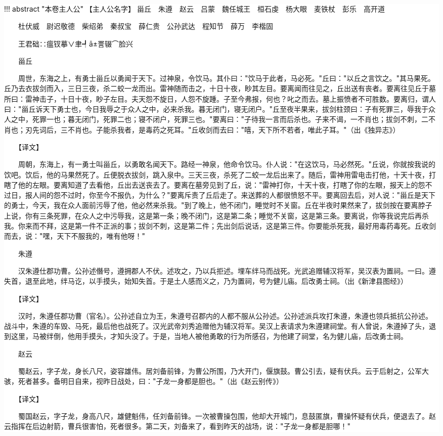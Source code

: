 !!! abstract "本卷主人公"
    【主人公名字】
甾丘　朱遵　赵云　吕蒙　魏任城王　桓石虔　杨大眼　麦铁杖　彭乐　高开道

 

　　杜伏威　尉迟敬德　柴绍弟　秦叔宝　薛仁贵　公孙武达　程知节　薛万　李楷固

 

　　王君础∷瘟钗摹∨聿┩ā±詈辍⌒脸兴

 

　　甾丘　　

 

　　周世，东海之上，有勇士甾丘以勇闻于天下。过神泉，令饮马。其仆曰："饮马于此者，马必死。"丘曰："以丘之言饮之。"其马果死。丘乃去衣拔剑而入，三日三夜，杀二蛟一龙而出。雷神随而击之，十日十夜，眇其左目。要离闻而往见之，丘出送有丧者。要离往见丘于墓所曰：雷神击子，十日十夜，眇子左目。夫天怨不旋日，人怨不旋踵。子至今弗报，何也？叱之而去。墓上振愤者不可胜数。要离归，谓人曰："甾丘诉天下勇士也，今日我辱之于众人之中，必来杀我。暮无闭门，寝无闭户。"丘至夜半果来，拔剑柱颈曰：子有死罪三，辱我于众人之中，死罪一也；暮无闭门，死罪二也；寝不闭户，死罪三也。"要离曰："子待我一言而后杀也。子来不谒，一不肖也；拔剑不刺，二不肖也；刃先词后，三不肖也。子能杀我者，是毒药之死耳。"丘收剑而去曰："嘻，天下所不若者，唯此子耳。"（出《独异志》）

 

　　【译文】

 

　　周朝，东海上，有一勇士叫甾丘，以勇敢名闻天下。路经一神泉，他命令饮马。仆人说："在这饮马，马必然死。"丘说，你就按我说的饮吧。饮后，他的马果然死了。丘便脱衣拔剑，跳入泉中。三天三夜，杀死了二蛟一龙后出来了。随后，雷神用雷电击打他，十天十夜，打瞎了他的左眼。要离知道了去看他，丘出去送丧去了。要离在墓旁见到了丘，说："雷神打你，十天十夜，打瞎了你的左眼，报天上的怨不过日，报人间的怨不过时，你至今不报仇，为什么？"要离斥责了丘后走了。来送葬的人都很愤怒不平。要离回去后，对人说："甾丘是天下的勇士，今天，我在众人面前污辱了他，他必然来杀我。"到了晚上，他不闭门，睡觉时不关窗。丘在半夜时果然来了，拔剑按在要离脖子上说，你有三条死罪，在众人之中污辱我，这是第一条；晚不闭门，这是第二条；睡觉不关窗，这是第三条。要离说，你等我说完后再杀我。你来而不拜，这是第一件不正派的事；拔剑不刺，这是第二件；先出剑后说话，这是第三件。你要能杀死我，最好用毒药毒死。丘收剑而去，说："嘿，天下不服我的，唯有他呀！"

 

　　朱遵　　

 

　　汉朱遵仕郡功曹。公孙述僭号，遵拥郡人不伏。述攻之，乃以兵拒述。埋车绊马而战死。光武追赠辅汉将军，吴汉表为置祠。一曰。遵失首，退至此地，绊马讫，以手摸头，始知失首。于是土人感而义之，乃为置祠，号为健儿庙。后改勇士祠。（出《新津县图经》）

 

　　【译文】

 

　　汉时，朱遵任郡功曹（官名）。公孙述自立为王，朱遵号召郡内的人都不服从公孙述。公孙述派兵攻打朱遵，朱遵也领兵抵抗公孙述。战斗中，朱遵的车毁、马死，最后他也战死了。汉光武帝刘秀追赠他为辅汉将军。吴汉上表请求为朱遵建祠堂。有人曾说，朱遵掉了头，退到这里，马被绊倒，他用手摸头，才知头没了。于是，当地人被他勇敢的行为所感召，为他建了祠堂，名为健儿庙，后改勇士祠。

 

　　赵云　　

 

　　蜀赵云，字子龙，身长八尺，姿容雄伟。居刘备前锋，为曹公所围，乃大开门，偃旗鼓。曹公引去，疑有伏兵。云于后射之，公军大骇，死者甚多。备明日自来，视昨日战处，曰："子龙一身都是胆也。"（出《赵云别传》）

 

　　【译文】

 

　　蜀国赵云，字子龙，身高八尺，雄健魁伟，任刘备前锋。一次被曹操包围，他却大开城门，息鼓匿旗，曹操怀疑有伏兵，便退去了。赵云指挥在后边射箭，曹兵很害怕，死者很多。第二天，刘备来了，看到昨天的战场，说："子龙一身都是胆哪！"

